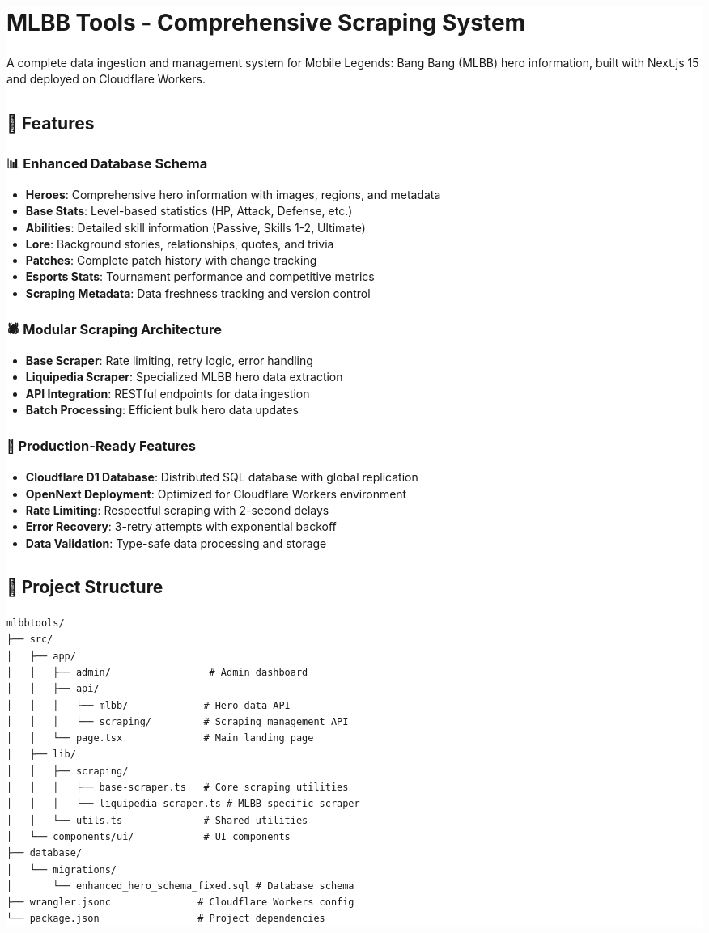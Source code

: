 # MLBB Tools - Comprehensive Scraping System

A complete data ingestion and management system for Mobile Legends: Bang Bang (MLBB) hero information, built with Next.js 15 and deployed on Cloudflare Workers.

## 🚀 Features

### 📊 Enhanced Database Schema
- **Heroes**: Comprehensive hero information with images, regions, and metadata
- **Base Stats**: Level-based statistics (HP, Attack, Defense, etc.)
- **Abilities**: Detailed skill information (Passive, Skills 1-2, Ultimate)
- **Lore**: Background stories, relationships, quotes, and trivia
- **Patches**: Complete patch history with change tracking
- **Esports Stats**: Tournament performance and competitive metrics
- **Scraping Metadata**: Data freshness tracking and version control

### 🕷️ Modular Scraping Architecture
- **Base Scraper**: Rate limiting, retry logic, error handling
- **Liquipedia Scraper**: Specialized MLBB hero data extraction
- **API Integration**: RESTful endpoints for data ingestion
- **Batch Processing**: Efficient bulk hero data updates

### 🎯 Production-Ready Features
- **Cloudflare D1 Database**: Distributed SQL database with global replication
- **OpenNext Deployment**: Optimized for Cloudflare Workers environment
- **Rate Limiting**: Respectful scraping with 2-second delays
- **Error Recovery**: 3-retry attempts with exponential backoff
- **Data Validation**: Type-safe data processing and storage

## 📁 Project Structure

```
mlbbtools/
├── src/
│   ├── app/
│   │   ├── admin/                 # Admin dashboard
│   │   ├── api/
│   │   │   ├── mlbb/             # Hero data API
│   │   │   └── scraping/         # Scraping management API
│   │   └── page.tsx              # Main landing page
│   ├── lib/
│   │   ├── scraping/
│   │   │   ├── base-scraper.ts   # Core scraping utilities
│   │   │   └── liquipedia-scraper.ts # MLBB-specific scraper
│   │   └── utils.ts              # Shared utilities
│   └── components/ui/            # UI components
├── database/
│   └── migrations/
│       └── enhanced_hero_schema_fixed.sql # Database schema
├── wrangler.jsonc               # Cloudflare Workers config
└── package.json                 # Project dependencies
```
